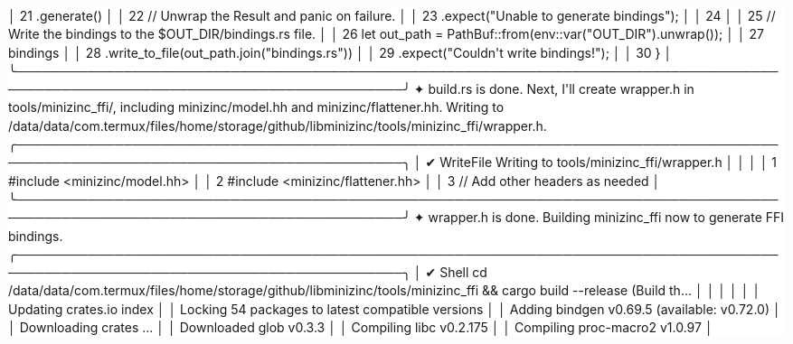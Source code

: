  │    21         .generate()                                                                                                       │
 │    22         // Unwrap the Result and panic on failure.                                                                        │
 │    23         .expect("Unable to generate bindings");                                                                           │
 │    24                                                                                                                           │
 │    25     // Write the bindings to the $OUT_DIR/bindings.rs file.                                                               │
 │    26     let out_path = PathBuf::from(env::var("OUT_DIR").unwrap());                                                           │
 │    27     bindings                                                                                                              │
 │    28         .write_to_file(out_path.join("bindings.rs"))                                                                      │
 │    29         .expect("Couldn't write bindings!");                                                                              │
 │    30 }                                                                                                                         │
 ╰─────────────────────────────────────────────────────────────────────────────────────────────────────────────────────────────────╯
✦ build.rs is done. Next, I'll create wrapper.h in tools/minizinc_ffi/, including minizinc/model.hh and minizinc/flattener.hh.
  Writing to /data/data/com.termux/files/home/storage/github/libminizinc/tools/minizinc_ffi/wrapper.h.
 ╭─────────────────────────────────────────────────────────────────────────────────────────────────────────────────────────────────╮
 │ ✔  WriteFile Writing to tools/minizinc_ffi/wrapper.h                                                                            │
 │                                                                                                                                 │
 │    1 #include <minizinc/model.hh>                                                                                               │
 │    2 #include <minizinc/flattener.hh>                                                                                           │
 │    3 // Add other headers as needed                                                                                             │
 ╰─────────────────────────────────────────────────────────────────────────────────────────────────────────────────────────────────╯
✦ wrapper.h is done. Building minizinc_ffi now to generate FFI bindings.
 ╭─────────────────────────────────────────────────────────────────────────────────────────────────────────────────────────────────╮
 │ ✔  Shell cd /data/data/com.termux/files/home/storage/github/libminizinc/tools/minizinc_ffi && cargo build --release (Build th…  │
 │                                                                                                                                 │
 │                                                                                                                                 │
 │        Updating crates.io index                                                                                                 │
 │         Locking 54 packages to latest compatible versions                                                                       │
 │          Adding bindgen v0.69.5 (available: v0.72.0)                                                                            │
 │     Downloading crates ...                                                                                                      │
 │      Downloaded glob v0.3.3                                                                                                     │
 │       Compiling libc v0.2.175                                                                                                   │
 │       Compiling proc-macro2 v1.0.97                                                                                             │